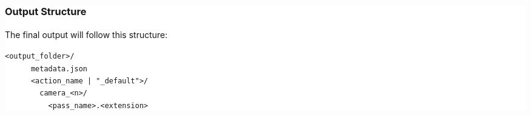 ### Output Structure

The final output will follow this structure:

```
<output_folder>/
      metadata.json
      <action_name | "_default">/
        camera_<n>/
          <pass_name>.<extension>
```
